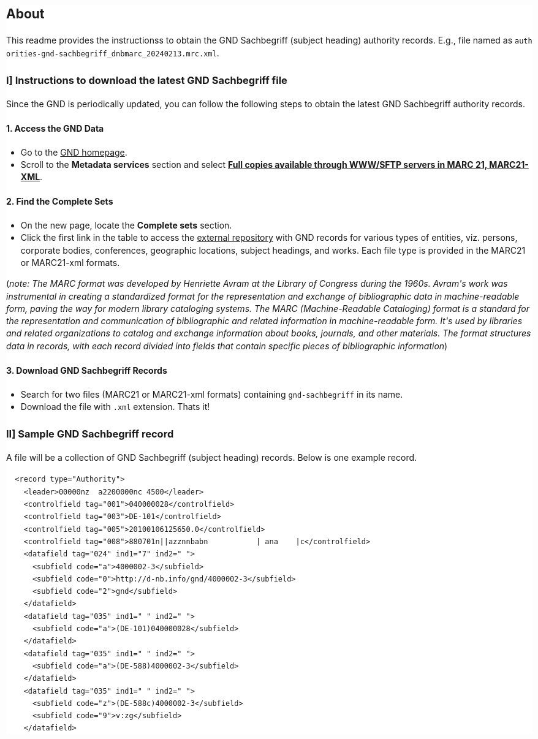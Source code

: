 ## About

This readme provides the instructionss to obtain the GND Sachbegriff (subject heading) authority records. E.g., file named as `authorities-gnd-sachbegriff_dnbmarc_20240213.mrc.xml`. 

### I] Instructions to download the latest GND Sachbegriff file

Since the GND is periodically updated, you can follow the following steps to obtain the latest GND Sachbegriff authority records.

#### 1. Access the GND Data
- Go to the [GND homepage](https://www.dnb.de/EN/Professionell/Standardisierung/GND/gnd_node.html).
- Scroll to the **Metadata services** section and select [**Full copies available through WWW/SFTP servers in MARC 21, MARC21-XML**](https://www.dnb.de/EN/Professionell/Metadatendienste/Datenbezug/Gesamtabzuege/gesamtabzuege_node.html).

#### 2. Find the Complete Sets
- On the new page, locate the **Complete sets** section.
- Click the first link in the table to access the [external repository](https://data.dnb.de/GND/) with GND records for various types of entities, viz. persons, corporate bodies, conferences, geographic locations, subject headings, and works. Each file type is provided in the MARC21 or MARC21-xml formats.

(_note: The MARC format was developed by Henriette Avram at the Library of Congress during the 1960s. Avram's work was instrumental in creating a standardized format for the representation and exchange of bibliographic data in machine-readable form, paving the way for modern library cataloging systems. The MARC (Machine-Readable Cataloging) format is a standard for the representation and communication of bibliographic and related information in machine-readable form. It's used by libraries and related organizations to catalog and exchange information about books, journals, and other materials. The format structures data in records, with each record divided into fields that contain specific pieces of bibliographic information_)

#### 3. Download GND Sachbegriff Records
- Search for two files (MARC21 or MARC21-xml formats) containing `gnd-sachbegriff` in its name.
- Download the file with `.xml` extension. Thats it!


### II] Sample GND Sachbegriff record

A file will be a collection of GND Sachbegriff (subject heading) records. Below is one example record.

```
  <record type="Authority">
    <leader>00000nz  a2200000nc 4500</leader>
    <controlfield tag="001">040000028</controlfield>
    <controlfield tag="003">DE-101</controlfield>
    <controlfield tag="005">20100106125650.0</controlfield>
    <controlfield tag="008">880701n||azznnbabn           | ana    |c</controlfield>
    <datafield tag="024" ind1="7" ind2=" ">
      <subfield code="a">4000002-3</subfield>
      <subfield code="0">http://d-nb.info/gnd/4000002-3</subfield>
      <subfield code="2">gnd</subfield>
    </datafield>
    <datafield tag="035" ind1=" " ind2=" ">
      <subfield code="a">(DE-101)040000028</subfield>
    </datafield>
    <datafield tag="035" ind1=" " ind2=" ">
      <subfield code="a">(DE-588)4000002-3</subfield>
    </datafield>
    <datafield tag="035" ind1=" " ind2=" ">
      <subfield code="z">(DE-588c)4000002-3</subfield>
      <subfield code="9">v:zg</subfield>
    </datafield>
```